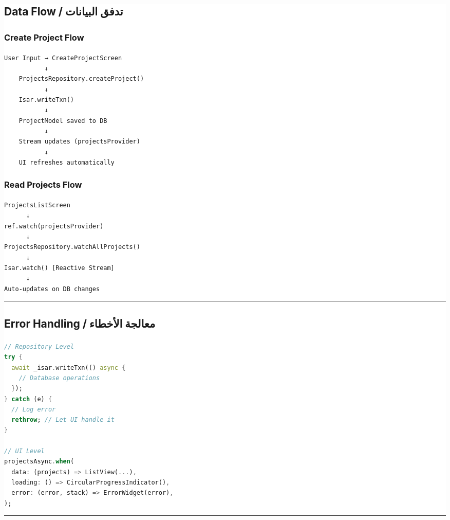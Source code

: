 
## Data Flow / تدفق البيانات

### Create Project Flow

```
User Input → CreateProjectScreen
           ↓
    ProjectsRepository.createProject()
           ↓
    Isar.writeTxn()
           ↓
    ProjectModel saved to DB
           ↓
    Stream updates (projectsProvider)
           ↓
    UI refreshes automatically
```

### Read Projects Flow

```
ProjectsListScreen
      ↓
ref.watch(projectsProvider)
      ↓
ProjectsRepository.watchAllProjects()
      ↓
Isar.watch() [Reactive Stream]
      ↓
Auto-updates on DB changes
```

---

## Error Handling / معالجة الأخطاء

```dart
// Repository Level
try {
  await _isar.writeTxn(() async {
    // Database operations
  });
} catch (e) {
  // Log error
  rethrow; // Let UI handle it
}

// UI Level
projectsAsync.when(
  data: (projects) => ListView(...),
  loading: () => CircularProgressIndicator(),
  error: (error, stack) => ErrorWidget(error),
);
```

---